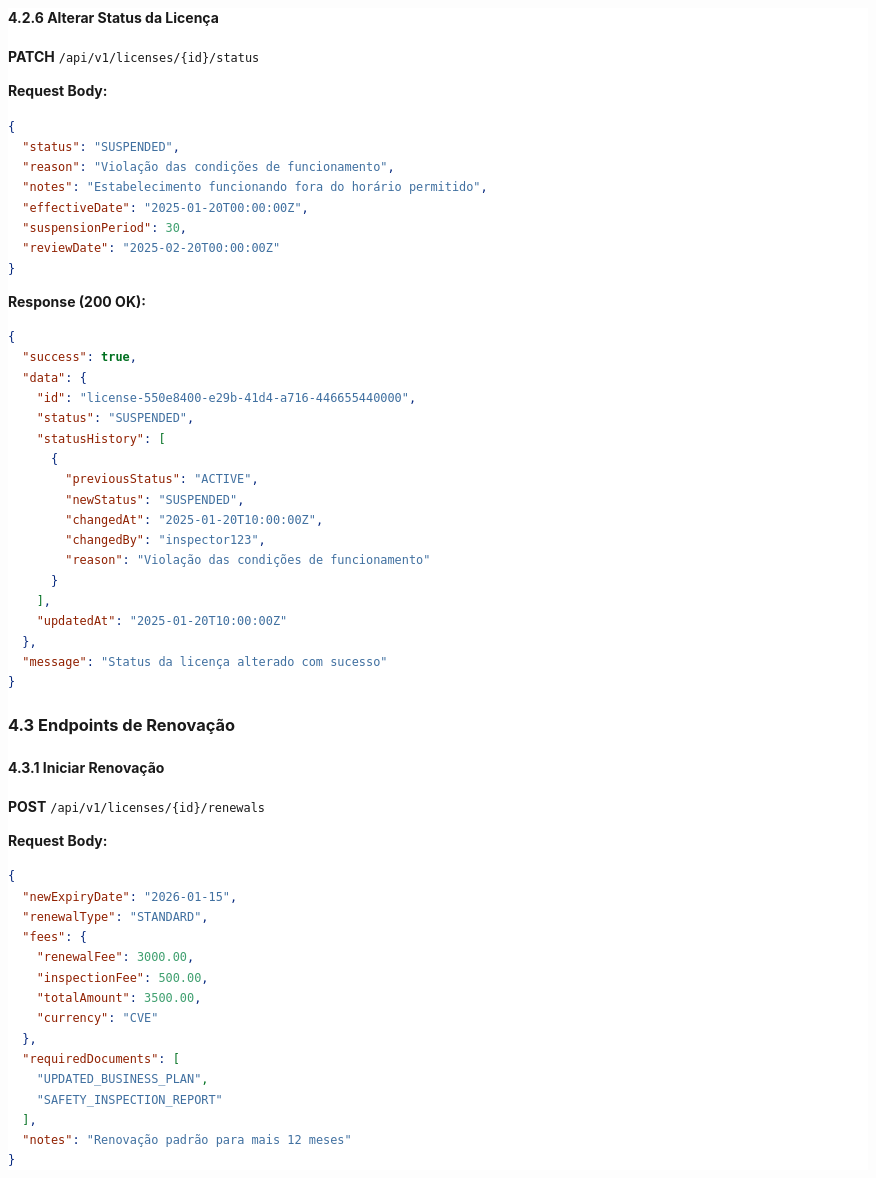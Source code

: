 #### 4.2.6 Alterar Status da Licença

**PATCH** `/api/v1/licenses/{id}/status`

**Request Body:**

```json
{
  "status": "SUSPENDED",
  "reason": "Violação das condições de funcionamento",
  "notes": "Estabelecimento funcionando fora do horário permitido",
  "effectiveDate": "2025-01-20T00:00:00Z",
  "suspensionPeriod": 30,
  "reviewDate": "2025-02-20T00:00:00Z"
}
```

**Response (200 OK):**

```json
{
  "success": true,
  "data": {
    "id": "license-550e8400-e29b-41d4-a716-446655440000",
    "status": "SUSPENDED",
    "statusHistory": [
      {
        "previousStatus": "ACTIVE",
        "newStatus": "SUSPENDED",
        "changedAt": "2025-01-20T10:00:00Z",
        "changedBy": "inspector123",
        "reason": "Violação das condições de funcionamento"
      }
    ],
    "updatedAt": "2025-01-20T10:00:00Z"
  },
  "message": "Status da licença alterado com sucesso"
}
```

### 4.3 Endpoints de Renovação

#### 4.3.1 Iniciar Renovação

**POST** `/api/v1/licenses/{id}/renewals`

**Request Body:**

```json
{
  "newExpiryDate": "2026-01-15",
  "renewalType": "STANDARD",
  "fees": {
    "renewalFee": 3000.00,
    "inspectionFee": 500.00,
    "totalAmount": 3500.00,
    "currency": "CVE"
  },
  "requiredDocuments": [
    "UPDATED_BUSINESS_PLAN",
    "SAFETY_INSPECTION_REPORT"
  ],
  "notes": "Renovação padrão para mais 12 meses"
}
```
